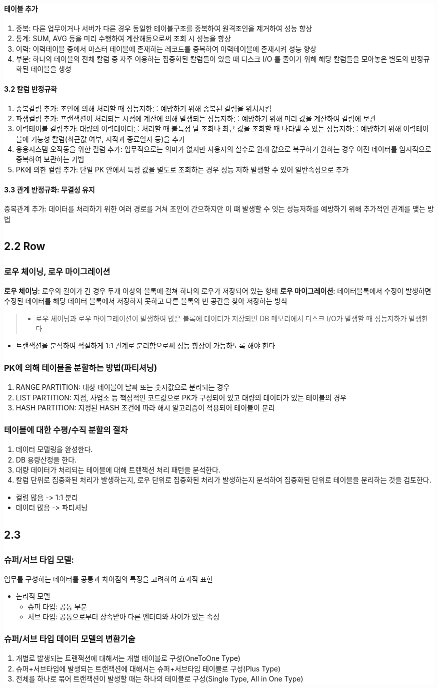 #### 테이블 추가
1. 중복: 다른 업무이거나 서버가 다른 경우 동일한 테이블구조를 중복하여 원격조인을 제거하여 성능 향상
2. 통계: SUM, AVG 등을 미리 수행하여 계산해둠으로써 조회 시 성능을 향상
3. 이력: 이력테이블 중에서 마스터 테이블에 존재하는 레코드를 중복하여 이력테이블에 존재시켜 성능 향상
4. 부분: 하나의 테이블의 전체 칼럼 중 자주 이용하는 집중화된 칼럼들이 있을 때 디스크 I/O 를 줄이기 위해 해당 칼럼들을 모아놓은 별도의 반정규화된 테이블을 생성

#### 3.2 칼럼 반정규화
1. 중복칼럼 추가: 조인에 의해 처리할 때 성능저하를 예방하기 위해 종복된 칼럼을 위치시킴
2. 파생컬럼 추가: 프랜잭션이 처리되는 시점에 계산에 의해 발생되는 성능저하를 예방하기 위해 미리 값을 계산하여 칼럼에 보관
3. 이력테이블 칼럼추가: 대량의 이력데이터를 처리할 때 불특정 날 조회나 최근 값을 조회할 때 나타낼 수 있는 성능저하를 예방하기 위해 이력테이블에 기능성 칼럼(최근값 여부, 시작과 종료일자 등)을 추가
4. 응용시스템 오작동을 위한 컬럼 추가: 업무적으로는 의미가 없지만 사용자의 실수로 원래 값으로 복구하기 원하는 경우 이전 데이터를 임시적으로 중복하여 보관하는 기법
5. PK에 의한 컬럼 추가: 단일 PK 안에서 특정 값을 별도로 조회하는 경우 성능 저하 발생할 수 있어 일반속성으로 추가

#### 3.3 관계 반정규화: 무결성 유지
중복관계 추가: 데이터를 처리하기 위한 여러 경로를 거쳐 조인이 간으하지만 이 떄 발생할 수 잇는 성능저하를 예방하기 위해 추가적인 관계를 맺는 방법

## 2.2 Row

### 로우 체이닝, 로우 마이그레이션
**로우 체이닝**: 로우의 길이가 긴 경우 두개 이상의 블록에 걸쳐 하나의 로우가 저장되어 있는 형태
**로우 마이그레이션**: 데이터블록에서 수정이 발생하면 수정된 데이터를 해당 데이터 블록에서 저장하지 못하고 다른 블록의 빈 공간을 찾아 저장하는 방식

> - 로우 체이닝과 로우 마이그레이션이 발생하여 많은 블록에 데이터가 저장되면 DB 메모리에서 디스크 I/O가 발생할 때 성능저하가 발생한다
- 트랜잭션을 분석하여 적절하게 1:1 관계로 분리함으로써 성능 향상이 가능하도록 해야 한다

### PK에 의해 테이블을 분할하는 방법(파티셔닝)
1. RANGE PARTITION: 대상 테이블이 날짜 또는 숫자값으로 분리되는 경우 
2. LIST PARTITION: 지점, 사업소 등 핵심적인 코드값으로 PK가 구성되어 있고 대량의 데이터가 있는 테이블의 경우
3. HASH PARTITION: 지정된 HASH 조건에 따라 해시 알고리즘이 적용되어 테이블이 분리

### 테이블에 대한 수평/수직 분할의 절차
1. 데이터 모델링을 완성한다.
2. DB 용량산정을 한다.
3. 대량 데이터가 처리되는 테이블에 대해 트랜잭션 처리 패턴을 분석한다.
4. 칼럼 단위로 집중화된 처리가 발생하는지, 로우 단위로 집중화된 처리가 발생하는지 분석하여 집중화된 단위로 테이블을 분리하는 것을 검토한다.
- 컬럼 많음 -> 1:1 분리
- 데이터 많음 -> 파티셔닝

## 2.3 

### 슈퍼/서브 타입 모델:
업무를 구성하는 데이터를 공통과 차이점의 특징을 고려하여 효과적 표현
- 논리적 모델
	- 슈퍼 타입: 공통 부분
    - 서브 타입: 공통으로부터 상속받아 다른 엔터티와 차이가 있는 속성

### 슈퍼/서브 타입 데이터 모델의 변환기술
1. 개별로 발생되는 트랜잭션에 대해서는 개별 테이블로 구성(OneToOne Type)
2. 슈퍼+서브타입에 발생되는 트랜잭션에 대해서는 슈퍼+서브타입 테이블로 구성(Plus Type)
3. 전체를 하나로 묶어 트랜잭션이 발생할 때는 하나의 테이블로 구성(Single Type, All in One Type)
